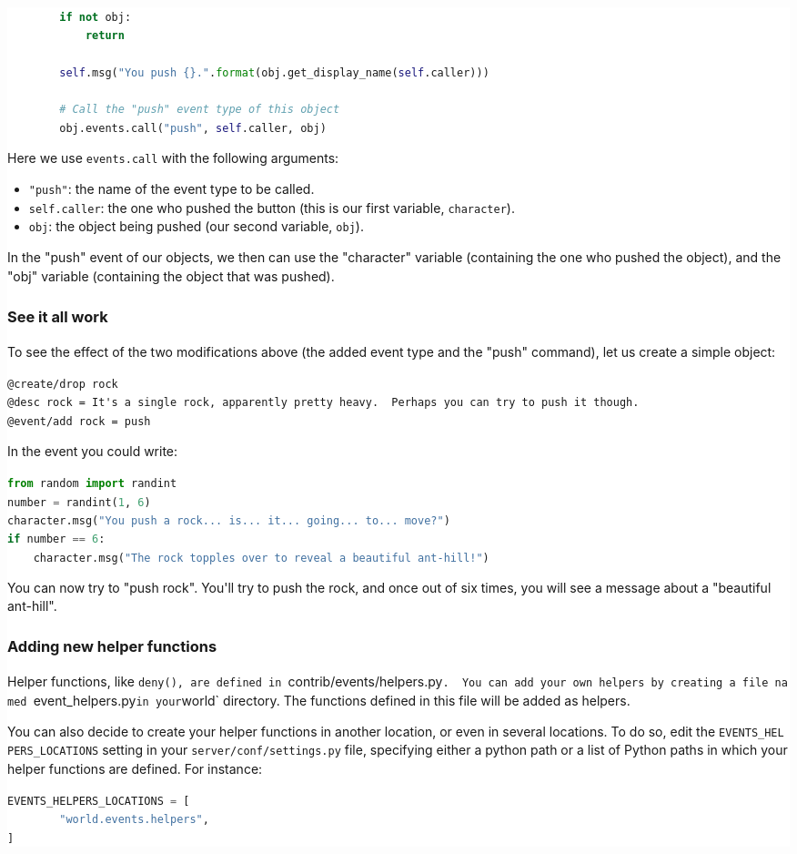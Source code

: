 ```python
        if not obj:
            return

        self.msg("You push {}.".format(obj.get_display_name(self.caller)))

        # Call the "push" event type of this object
        obj.events.call("push", self.caller, obj)
```

Here we use `events.call` with the following arguments:

- `"push"`: the name of the event type to be called.
- `self.caller`: the one who pushed the button (this is our first variable, `character`).
- `obj`: the object being pushed (our second variable, `obj`).

In the "push" event of our objects, we then can use the "character" variable (containing the one who pushed the object), and the "obj" variable (containing the object that was pushed).

### See it all work

To see the effect of the two modifications above (the added event type and the "push" command), let us create a simple object:

    @create/drop rock
    @desc rock = It's a single rock, apparently pretty heavy.  Perhaps you can try to push it though.
    @event/add rock = push

In the event you could write:

```python
from random import randint
number = randint(1, 6)
character.msg("You push a rock... is... it... going... to... move?")
if number == 6:
    character.msg("The rock topples over to reveal a beautiful ant-hill!")
```

You can now try to "push rock".  You'll try to push the rock, and once out of six times, you will see a message about a "beautiful ant-hill".

### Adding new helper functions

Helper functions, like `deny(), are defined in `contrib/events/helpers.py`.  You can add your own helpers by creating a file named `event_helpers.py` in your `world` directory.  The functions defined in this file will be added as helpers.

You can also decide to create your helper functions in another location, or even in several locations.  To do so, edit the `EVENTS_HELPERS_LOCATIONS` setting in your `server/conf/settings.py` file, specifying either a python path or a list of Python paths in which your helper functions are defined.  For instance:

```python
EVENTS_HELPERS_LOCATIONS = [
        "world.events.helpers",
]
```

